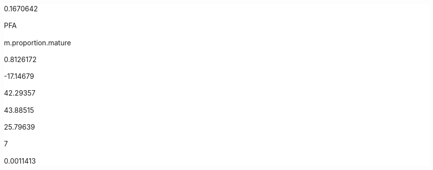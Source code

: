 <td style="text-align:right;">

0.1670642

</td>

</tr>

<tr>

<td style="text-align:left;">

PFA

</td>

<td style="text-align:left;">

m.proportion.mature

</td>

<td style="text-align:right;">

0.8126172

</td>

<td style="text-align:right;">

\-17.14679

</td>

<td style="text-align:right;">

42.29357

</td>

<td style="text-align:right;">

43.88515

</td>

<td style="text-align:right;">

25.79639

</td>

<td style="text-align:right;">

7

</td>

<td style="text-align:right;">

0.0011413

</td>

<td style="text-align:right;">
